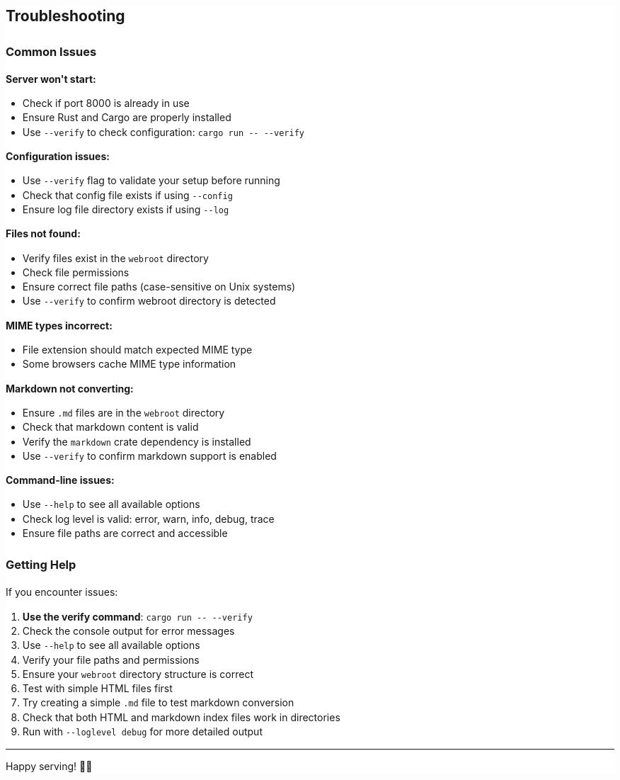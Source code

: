 ## Troubleshooting

### Common Issues

**Server won't start:**

- Check if port 8000 is already in use
- Ensure Rust and Cargo are properly installed
- Use `--verify` to check configuration: `cargo run -- --verify`

**Configuration issues:**

- Use `--verify` flag to validate your setup before running
- Check that config file exists if using `--config`
- Ensure log file directory exists if using `--log`

**Files not found:**

- Verify files exist in the `webroot` directory
- Check file permissions
- Ensure correct file paths (case-sensitive on Unix systems)
- Use `--verify` to confirm webroot directory is detected

**MIME types incorrect:**

- File extension should match expected MIME type
- Some browsers cache MIME type information

**Markdown not converting:**

- Ensure `.md` files are in the `webroot` directory
- Check that markdown content is valid
- Verify the `markdown` crate dependency is installed
- Use `--verify` to confirm markdown support is enabled

**Command-line issues:**

- Use `--help` to see all available options
- Check log level is valid: error, warn, info, debug, trace
- Ensure file paths are correct and accessible

### Getting Help

If you encounter issues:

1. **Use the verify command**: `cargo run -- --verify`
2. Check the console output for error messages
3. Use `--help` to see all available options
4. Verify your file paths and permissions
5. Ensure your `webroot` directory structure is correct
6. Test with simple HTML files first
7. Try creating a simple `.md` file to test markdown conversion
8. Check that both HTML and markdown index files work in directories
9. Run with `--loglevel debug` for more detailed output

---

Happy serving! 🚀🍺
